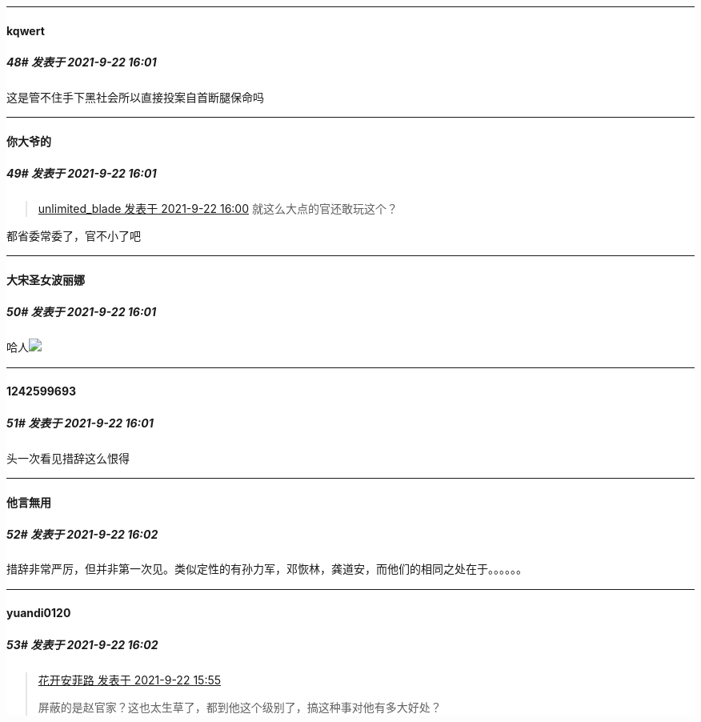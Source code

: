 
*****

####  kqwert  
##### 48#       发表于 2021-9-22 16:01


这是管不住手下黑社会所以直接投案自首断腿保命吗


*****

####  你大爷的  
##### 49#       发表于 2021-9-22 16:01


<blockquote><a href="httphttps://bbs.saraba1st.com/2b/forum.php?mod=redirect&amp;goto=findpost&amp;pid=52845395&amp;ptid=2027913" target="_blank">unlimited_blade 发表于 2021-9-22 16:00</a>
就这么大点的官还敢玩这个？</blockquote>
都省委常委了，官不小了吧


*****

####  大宋圣女波丽娜  
##### 50#       发表于 2021-9-22 16:01


哈人<img src="https://static.saraba1st.com/image/smiley/face2017/124.png" referrerpolicy="no-referrer">


*****

####  1242599693  
##### 51#       发表于 2021-9-22 16:01


头一次看见措辞这么恨得


*****

####  他言無用  
##### 52#       发表于 2021-9-22 16:02


措辞非常严厉，但并非第一次见。类似定性的有孙力军，邓恢林，龚道安，而他们的相同之处在于。。。。。。


*****

####  yuandi0120  
##### 53#       发表于 2021-9-22 16:02


<blockquote><a href="httphttps://bbs.saraba1st.com/2b/forum.php?mod=redirect&amp;goto=findpost&amp;pid=52845330&amp;ptid=2027913" target="_blank">花开安菲路 发表于 2021-9-22 15:55</a>

屏蔽的是赵官家？这也太生草了，都到他这个级别了，搞这种事对他有多大好处？
